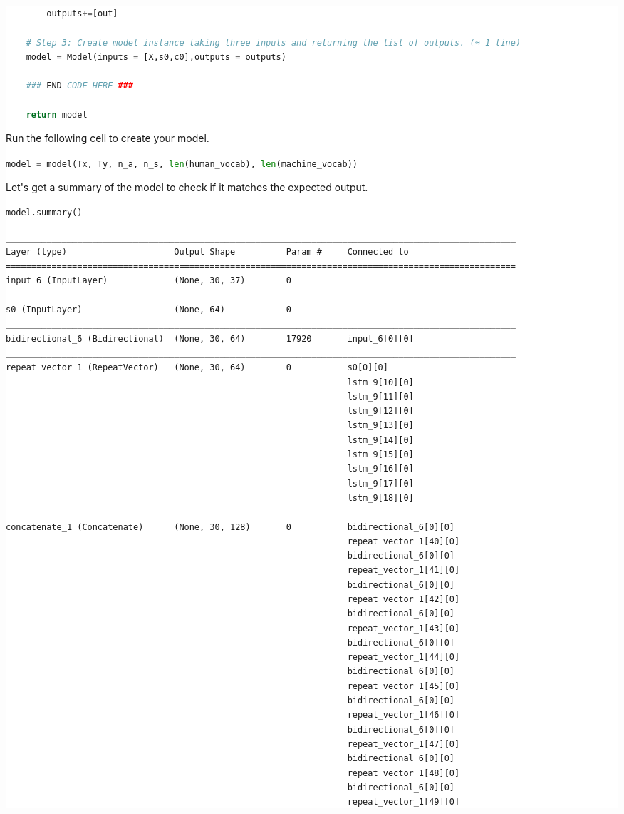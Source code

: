 ```python
        outputs+=[out]
    
    # Step 3: Create model instance taking three inputs and returning the list of outputs. (≈ 1 line)
    model = Model(inputs = [X,s0,c0],outputs = outputs)
    
    ### END CODE HERE ###
    
    return model
```

Run the following cell to create your model.


```python
model = model(Tx, Ty, n_a, n_s, len(human_vocab), len(machine_vocab))
```

Let's get a summary of the model to check if it matches the expected output.


```python
model.summary()
```

    ____________________________________________________________________________________________________
    Layer (type)                     Output Shape          Param #     Connected to                     
    ====================================================================================================
    input_6 (InputLayer)             (None, 30, 37)        0                                            
    ____________________________________________________________________________________________________
    s0 (InputLayer)                  (None, 64)            0                                            
    ____________________________________________________________________________________________________
    bidirectional_6 (Bidirectional)  (None, 30, 64)        17920       input_6[0][0]                    
    ____________________________________________________________________________________________________
    repeat_vector_1 (RepeatVector)   (None, 30, 64)        0           s0[0][0]                         
                                                                       lstm_9[10][0]                    
                                                                       lstm_9[11][0]                    
                                                                       lstm_9[12][0]                    
                                                                       lstm_9[13][0]                    
                                                                       lstm_9[14][0]                    
                                                                       lstm_9[15][0]                    
                                                                       lstm_9[16][0]                    
                                                                       lstm_9[17][0]                    
                                                                       lstm_9[18][0]                    
    ____________________________________________________________________________________________________
    concatenate_1 (Concatenate)      (None, 30, 128)       0           bidirectional_6[0][0]            
                                                                       repeat_vector_1[40][0]           
                                                                       bidirectional_6[0][0]            
                                                                       repeat_vector_1[41][0]           
                                                                       bidirectional_6[0][0]            
                                                                       repeat_vector_1[42][0]           
                                                                       bidirectional_6[0][0]            
                                                                       repeat_vector_1[43][0]           
                                                                       bidirectional_6[0][0]            
                                                                       repeat_vector_1[44][0]           
                                                                       bidirectional_6[0][0]            
                                                                       repeat_vector_1[45][0]           
                                                                       bidirectional_6[0][0]            
                                                                       repeat_vector_1[46][0]           
                                                                       bidirectional_6[0][0]            
                                                                       repeat_vector_1[47][0]           
                                                                       bidirectional_6[0][0]            
                                                                       repeat_vector_1[48][0]           
                                                                       bidirectional_6[0][0]            
                                                                       repeat_vector_1[49][0]           
